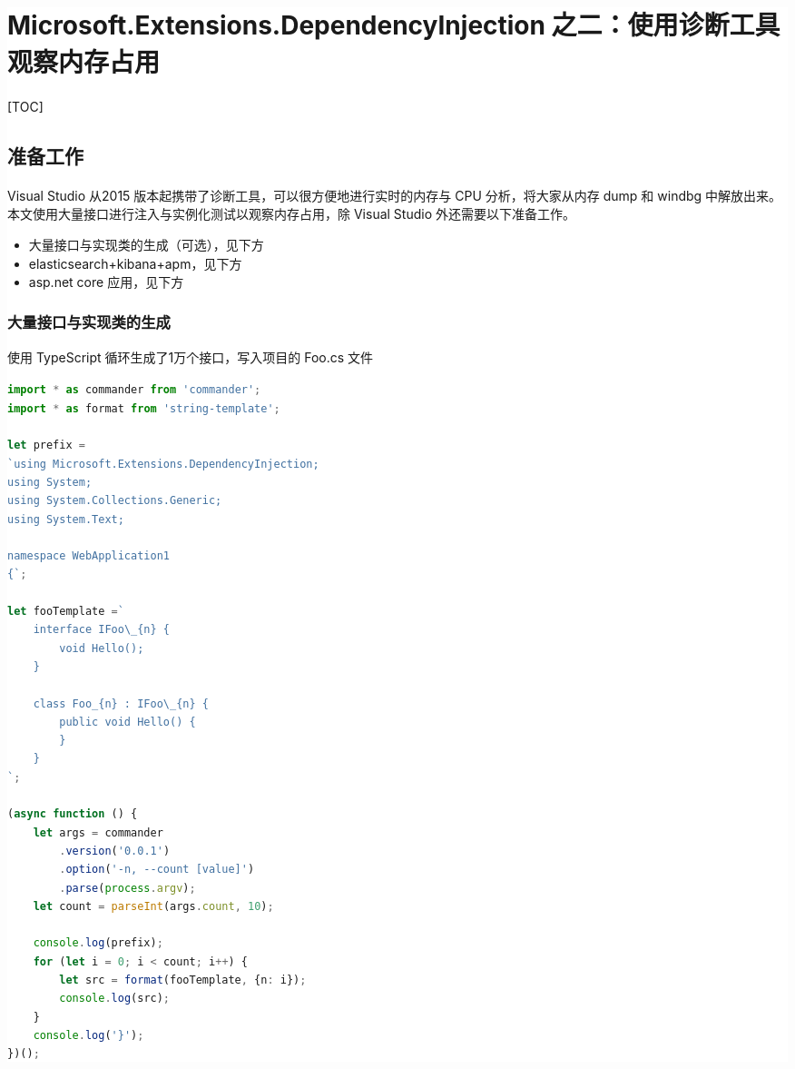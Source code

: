 # Microsoft.Extensions.DependencyInjection 之二：使用诊断工具观察内存占用

[TOC]

## 准备工作

Visual Studio 从2015 版本起携带了诊断工具，可以很方便地进行实时的内存与 CPU 分析，将大家从内存 dump 和 windbg 中解放出来。本文使用大量接口进行注入与实例化测试以观察内存占用，除 Visual Studio 外还需要以下准备工作。

* 大量接口与实现类的生成（可选），见下方
* elasticsearch+kibana+apm，见下方
* asp.net core 应用，见下方

### 大量接口与实现类的生成

使用 TypeScript 循环生成了1万个接口，写入项目的 Foo.cs 文件

```typescript
import * as commander from 'commander';
import * as format from 'string-template';

let prefix =
`using Microsoft.Extensions.DependencyInjection;
using System;
using System.Collections.Generic;
using System.Text;

namespace WebApplication1
{`;

let fooTemplate =`
    interface IFoo\_{n} {
        void Hello();
    }
    
    class Foo_{n} : IFoo\_{n} {
        public void Hello() {
        }
    }
`;

(async function () {
    let args = commander
        .version('0.0.1')
        .option('-n, --count [value]')
        .parse(process.argv);
    let count = parseInt(args.count, 10);

    console.log(prefix);
    for (let i = 0; i < count; i++) {
        let src = format(fooTemplate, {n: i});
        console.log(src);
    }
    console.log('}');
})();
```
